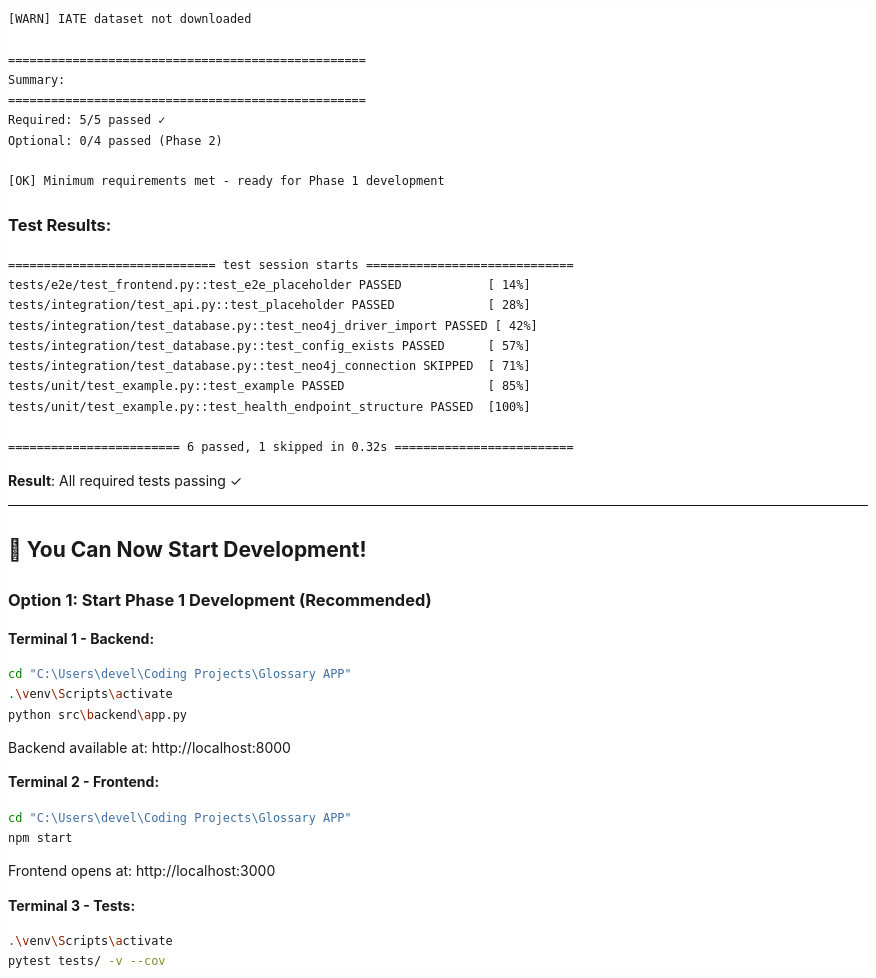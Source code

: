```
[WARN] IATE dataset not downloaded

==================================================
Summary:
==================================================
Required: 5/5 passed ✓
Optional: 0/4 passed (Phase 2)

[OK] Minimum requirements met - ready for Phase 1 development
```

### Test Results:
```
============================= test session starts =============================
tests/e2e/test_frontend.py::test_e2e_placeholder PASSED            [ 14%]
tests/integration/test_api.py::test_placeholder PASSED             [ 28%]
tests/integration/test_database.py::test_neo4j_driver_import PASSED [ 42%]
tests/integration/test_database.py::test_config_exists PASSED      [ 57%]
tests/integration/test_database.py::test_neo4j_connection SKIPPED  [ 71%]
tests/unit/test_example.py::test_example PASSED                    [ 85%]
tests/unit/test_example.py::test_health_endpoint_structure PASSED  [100%]

======================== 6 passed, 1 skipped in 0.32s =========================
```

**Result**: All required tests passing ✓

---

## 🚀 You Can Now Start Development!

### Option 1: Start Phase 1 Development (Recommended)

**Terminal 1 - Backend:**
```bash
cd "C:\Users\devel\Coding Projects\Glossary APP"
.\venv\Scripts\activate
python src\backend\app.py
```
Backend available at: http://localhost:8000

**Terminal 2 - Frontend:**
```bash
cd "C:\Users\devel\Coding Projects\Glossary APP"
npm start
```
Frontend opens at: http://localhost:3000

**Terminal 3 - Tests:**
```bash
.\venv\Scripts\activate
pytest tests/ -v --cov
```
